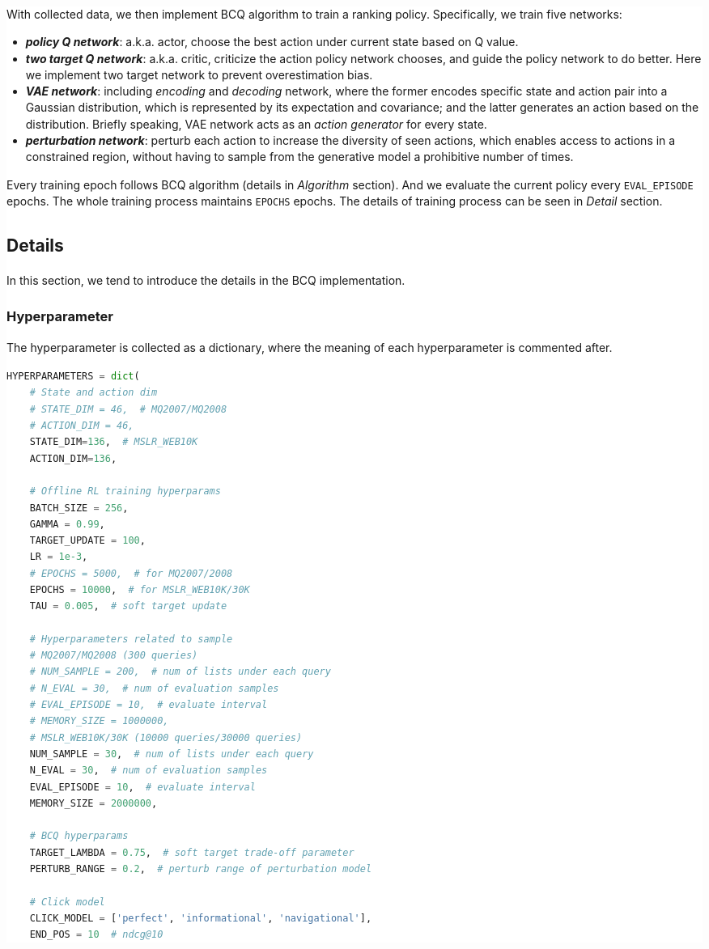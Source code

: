 With collected data, we then implement BCQ algorithm to train a ranking policy. Specifically, we train five networks: 

- ***policy Q network***: a.k.a. actor, choose the best action under current state based on Q value.
- ***two target Q network***: a.k.a. critic, criticize the action policy network chooses, and guide the policy network to do better. Here we implement two target network to prevent overestimation bias.
- ***VAE network***: including *encoding* and *decoding* network, where the former encodes specific state and action pair into a Gaussian distribution, which is represented by its expectation and covariance; and the latter generates an action based on the distribution. Briefly speaking, VAE network acts as an *action generator* for every state.
- ***perturbation network***: perturb each action to increase the diversity of seen actions, which enables access to actions in a constrained region, without having to sample from the generative model a prohibitive number of times.

Every training epoch follows BCQ algorithm (details in *Algorithm* section). And we evaluate the current policy every `EVAL_EPISODE` epochs. The whole training process maintains `EPOCHS` epochs. The details of training process can be seen in *Detail* section.

## Details

In this section, we tend to introduce the details in the BCQ implementation.

### Hyperparameter

The hyperparameter is collected as a dictionary, where the meaning of each hyperparameter is commented after.

```python
HYPERPARAMETERS = dict(
    # State and action dim
    # STATE_DIM = 46,  # MQ2007/MQ2008
    # ACTION_DIM = 46,  
    STATE_DIM=136,  # MSLR_WEB10K
    ACTION_DIM=136,

    # Offline RL training hyperparams
    BATCH_SIZE = 256,
    GAMMA = 0.99,
    TARGET_UPDATE = 100,
    LR = 1e-3,
    # EPOCHS = 5000,  # for MQ2007/2008
    EPOCHS = 10000,  # for MSLR_WEB10K/30K
    TAU = 0.005,  # soft target update

    # Hyperparameters related to sample
    # MQ2007/MQ2008 (300 queries)
    # NUM_SAMPLE = 200,  # num of lists under each query 
    # N_EVAL = 30,  # num of evaluation samples
    # EVAL_EPISODE = 10,  # evaluate interval
    # MEMORY_SIZE = 1000000,
    # MSLR_WEB10K/30K (10000 queries/30000 queries)
    NUM_SAMPLE = 30,  # num of lists under each query 
    N_EVAL = 30,  # num of evaluation samples
    EVAL_EPISODE = 10,  # evaluate interval
    MEMORY_SIZE = 2000000,
    
    # BCQ hyperparams
    TARGET_LAMBDA = 0.75,  # soft target trade-off parameter
    PERTURB_RANGE = 0.2,  # perturb range of perturbation model

    # Click model
    CLICK_MODEL = ['perfect', 'informational', 'navigational'],
    END_POS = 10  # ndcg@10
```